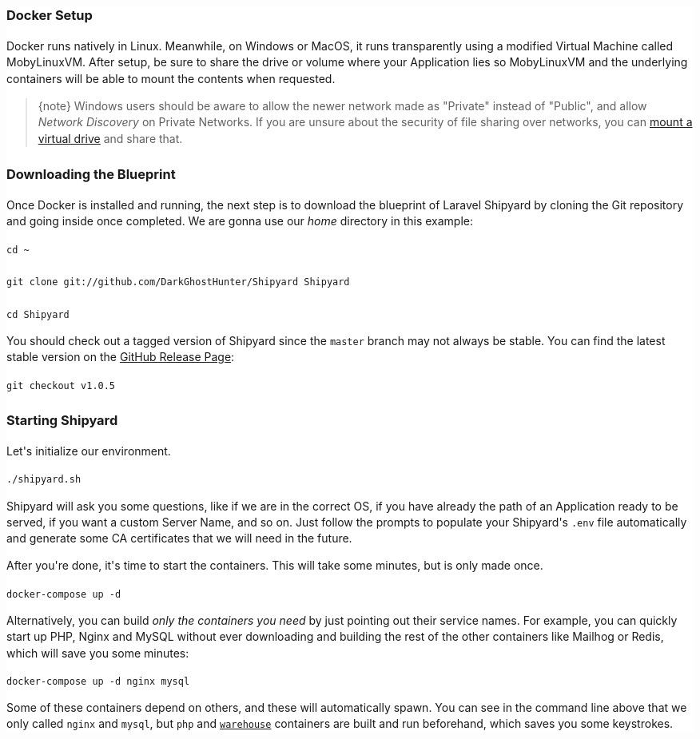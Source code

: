 <a name="docker-setup"></a>
### Docker Setup

Docker runs natively in Linux. Meanwhile, on Windows or MacOS, it runs transparently using a modified Virtual Machine called MobyLinuxVM. After setup, be sure to share the drive or volume where your Application lies so MobyLinuxVM and the underlying containers will be able to mount the contents when requested.

> {note} Windows users should be aware to allow the newer network made as "Private" instead of "Public", and allow *Network Discovery* on Private Networks. If you are unsure about the security of file sharing over networks, you can [mount a virtual drive](https://www.tenforums.com/tutorials/61391-mount-unmount-vhd-vhdx-file-windows-10-a.html) and share that.

<a name="downloading-the-blueprint"></a>
### Downloading the Blueprint

Once Docker is installed and running, the next step is to download the blueprint of Laravel Shipyard by cloning the Git repository and going inside once completed. We are gonna use our *home* directory in this example:

    cd ~
    
    git clone git://github.com/DarkGhostHunter/Shipyard Shipyard
    
    cd Shipyard
    
You should check out a tagged version of Shipyard since the `master` branch may not always be stable. You can find the latest stable version on the [GitHub Release Page](https://github.com/DarkGhostHunter/Shipyard/releases):

    git checkout v1.0.5
	
<a name="starting-shipyard"></a>
### Starting Shipyard

Let's initialize our environment.

    ./shipyard.sh

Shipyard will ask you some questions, like if we are in the correct OS, if you have already the path of an Application ready to be served, if you want a custom Server Name, and so on. Just follow the prompts to populate your Shipyard's `.env` file automatically and generate some CA certificates that we will need in the future.

After you're done, it's time to start the containers. This will take some minutes, but is only made once. 

    docker-compose up -d

Alternatively, you can build *only the containers you need* by just pointing out their service names. For example, you can quickly start up PHP, Nginx and MySQL without ever downloading and building the rest of the other containers like Mailhog or Redis, which will save you some minutes:

    docker-compose up -d nginx mysql

Some of these containers depend on others, and these will automatically spawn. You can see in the command line above that we only called `nginx` and `mysql`, but `php` and [`warehouse`](#shipyard-warehouse) containers are built and run beforehand, which saves you some keystrokes.
